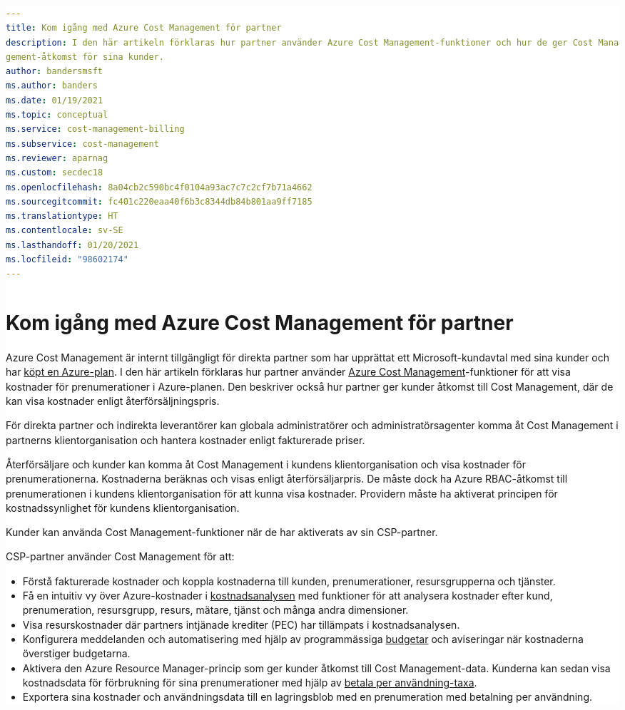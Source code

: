 ```yaml
---
title: Kom igång med Azure Cost Management för partner
description: I den här artikeln förklaras hur partner använder Azure Cost Management-funktioner och hur de ger Cost Management-åtkomst för sina kunder.
author: bandersmsft
ms.author: banders
ms.date: 01/19/2021
ms.topic: conceptual
ms.service: cost-management-billing
ms.subservice: cost-management
ms.reviewer: aparnag
ms.custom: secdec18
ms.openlocfilehash: 8a04cb2c590bc4f0104a93ac7c7c2cf7b71a4662
ms.sourcegitcommit: fc401c220eaa40f6b3c8344db84b801aa9ff7185
ms.translationtype: HT
ms.contentlocale: sv-SE
ms.lasthandoff: 01/20/2021
ms.locfileid: "98602174"
---
```

# <a name="get-started-with-azure-cost-management-for-partners"></a>Kom igång med Azure Cost Management för partner

Azure Cost Management är internt tillgängligt för direkta partner som har upprättat ett Microsoft-kundavtal med sina kunder och har [köpt en Azure-plan](/partner-center/purchase-azure-plan). I den här artikeln förklaras hur partner använder [Azure Cost Management](../index.yml)-funktioner för att visa kostnader för prenumerationer i Azure-planen. Den beskriver också hur partner ger kunder åtkomst till Cost Management, där de kan visa kostnader enligt återförsäljningspris.

För direkta partner och indirekta leverantörer kan globala administratörer och administratörsagenter komma åt Cost Management i partnerns klientorganisation och hantera kostnader enligt fakturerade priser.

Återförsäljare och kunder kan komma åt Cost Management i kundens klientorganisation och visa kostnader för prenumerationerna. Kostnaderna beräknas och visas enligt återförsäljarpris. De måste dock ha Azure RBAC-åtkomst till prenumerationen i kundens klientorganisation för att kunna visa kostnader. Providern måste ha aktiverat principen för kostnadssynlighet för kundens klientorganisation.

Kunder kan använda Cost Management-funktioner när de har aktiverats av sin CSP-partner.

CSP-partner använder Cost Management för att:

- Förstå fakturerade kostnader och koppla kostnaderna till kunden, prenumerationer, resursgrupperna och tjänster.
- Få en intuitiv vy över Azure-kostnader i [kostnadsanalysen](quick-acm-cost-analysis.md) med funktioner för att analysera kostnader efter kund, prenumeration, resursgrupp, resurs, mätare, tjänst och många andra dimensioner.
- Visa resurskostnader där partners intjänade krediter (PEC) har tillämpats i kostnadsanalysen.
- Konfigurera meddelanden och automatisering med hjälp av programmässiga [budgetar](tutorial-acm-create-budgets.md) och aviseringar när kostnaderna överstiger budgetarna.
- Aktivera den Azure Resource Manager-princip som ger kunder åtkomst till Cost Management-data. Kunderna kan sedan visa kostnadsdata för förbrukning för sina prenumerationer med hjälp av [betala per användning-taxa](https://azure.microsoft.com/pricing/calculator/).
- Exportera sina kostnader och användningsdata till en lagringsblob med en prenumeration med betalning per användning.
